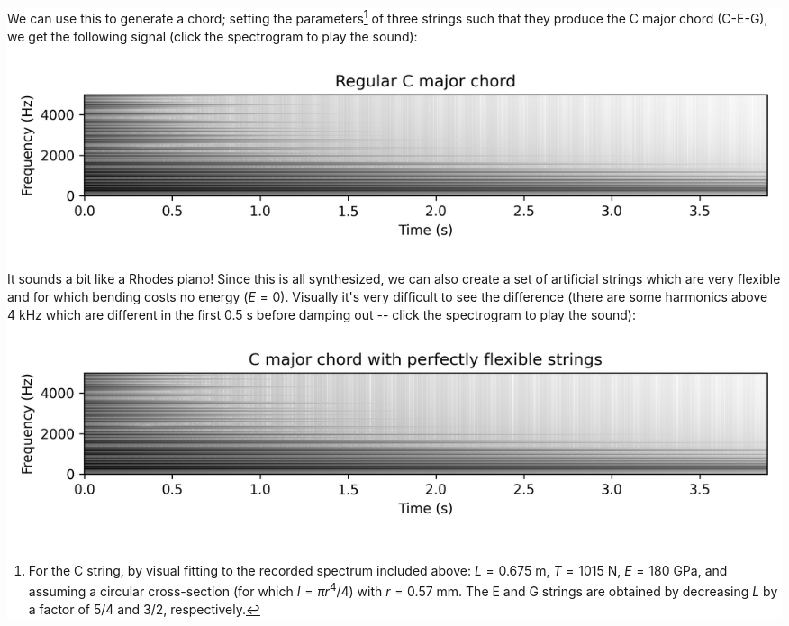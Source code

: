 We can use this to generate a chord; setting the parameters[^3] of three strings such that they produce the C major chord (C-E-G), we get the following signal (click the spectrogram to play the sound):

<div class="spectroplayer">
<img id="spect2" src="/assets/posts/strange-overtones/cmaj-regular.png">
<audio id="sound2" src="/assets/posts/strange-overtones/cmaj-regular.mp3"></audio>
<script>
   let img2 = document.getElementById("spect2")
   let audio2 = document.getElementById("sound2")
   img2.addEventListener("click", function(){
   audio2.pause();
   audio2.currentTime = 0;
   audio2.play()}
   )
</script>
</div>

It sounds a bit like a Rhodes piano! Since this is all synthesized, we can also create a set of artificial strings which are very flexible and for which bending costs no energy ($E = 0$). Visually it's very difficult to see the difference (there are some harmonics above $4~\mathrm{kHz}$ which are different in the first $0.5~\mathrm{s}$ before damping out -- click the spectrogram to play the sound):

<div class="spectroplayer">
<img id="spect1" src="/assets/posts/strange-overtones/cmaj-perfect.png">
<audio id="sound1" src="/assets/posts/strange-overtones/cmaj-perfect.mp3"></audio>
<script>
   let img = document.getElementById("spect1")
   let audio = document.getElementById("sound1")
   img.addEventListener("click", function(){
   audio.pause();
   audio.currentTime = 0;
   audio.play()})
</script>
</div>


[^1]: The piano in this experiment is tuned so that the A above middle C is at 440 Hz. Since going down an octave halves the frequency, this means that the A below middle C is at 220 Hz. Going up by three steps in equal temperament, middle C is at $220 \cdot 2^{3/12}~\mathrm{Hz} \approx 262~\mathrm{Hz}$.
[^2]: Assuming that the string is made out of steel wire with a density of 8000 kg/m$^3$.
[^3]: For the C string, by visual fitting to the recorded spectrum included above: $L = 0.675~\mathrm{m}$, $T = 1015~\mathrm{N}$, $E = 180~\mathrm{GPa}$, and assuming a circular cross-section (for which $I = \pi r^4/4$) with $r = 0.57~\mathrm{mm}$. The E and G strings are obtained by decreasing $L$ by a factor of $5/4$ and $3/2$, respectively.
[^4]: Note that, especially in mechanical engineering literature on beams, $q$ is often referred to as a load, and the convention is that $q > 0$ if the load exerts a downward force. Here we take the opposite convention, meaning that $q > 0$ implies a force pointing in the positive vertical direction (upwards), more in line with its vectorial nature.